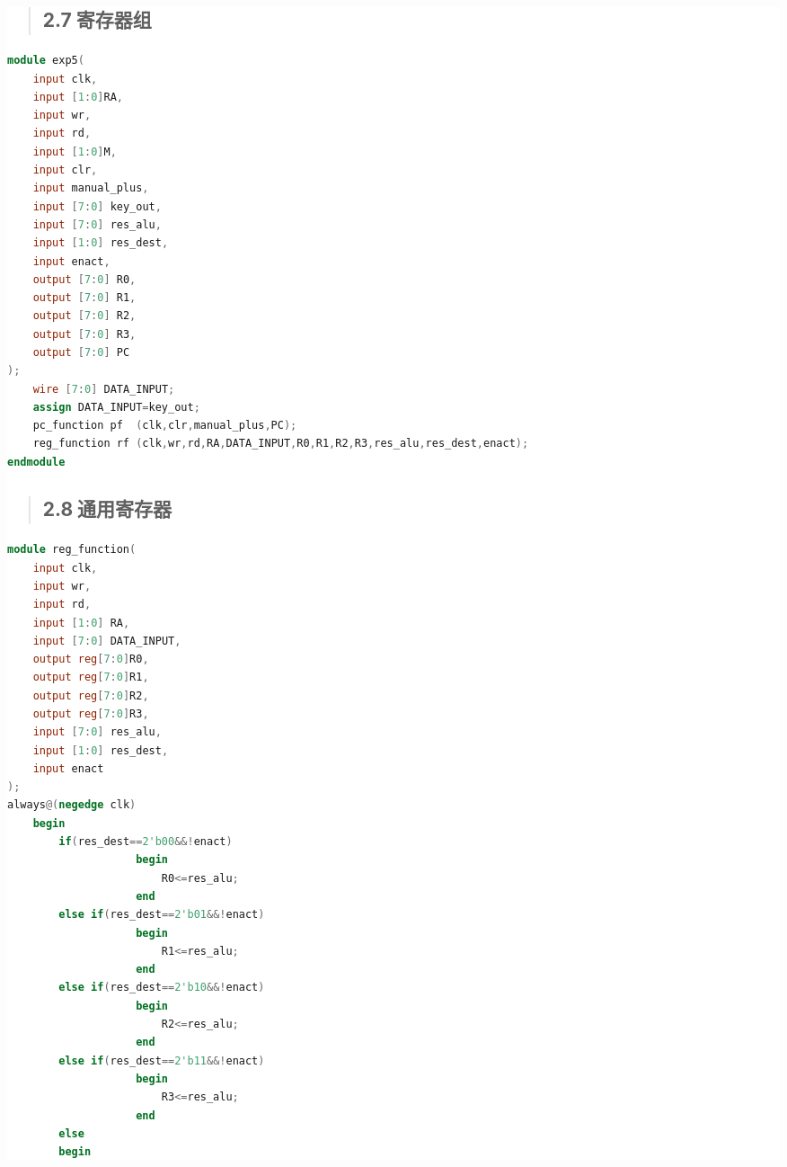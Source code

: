 > ## 2.7 寄存器组
```Verilog
module exp5(
	input clk,
	input [1:0]RA,
	input wr,
	input rd,
	input [1:0]M,
	input clr,
	input manual_plus,
	input [7:0] key_out,
	input [7:0] res_alu,
	input [1:0] res_dest,
	input enact,
	output [7:0] R0,
	output [7:0] R1,
	output [7:0] R2,
	output [7:0] R3,
	output [7:0] PC
);
	wire [7:0] DATA_INPUT;
	assign DATA_INPUT=key_out;
	pc_function pf  (clk,clr,manual_plus,PC);
	reg_function rf (clk,wr,rd,RA,DATA_INPUT,R0,R1,R2,R3,res_alu,res_dest,enact);
endmodule

```

> ## 2.8 通用寄存器

```Verilog
module reg_function(
	input clk,
	input wr,
	input rd,
	input [1:0] RA,
	input [7:0] DATA_INPUT,
	output reg[7:0]R0,
	output reg[7:0]R1,
	output reg[7:0]R2,
	output reg[7:0]R3,
	input [7:0] res_alu,
	input [1:0] res_dest,
	input enact
);
always@(negedge clk)
	begin
		if(res_dest==2'b00&&!enact)
					begin
						R0<=res_alu;
					end
		else if(res_dest==2'b01&&!enact)
					begin
						R1<=res_alu;
					end
		else if(res_dest==2'b10&&!enact)
					begin
						R2<=res_alu;
					end
		else if(res_dest==2'b11&&!enact)
					begin
						R3<=res_alu;
					end
		else 
		begin
```